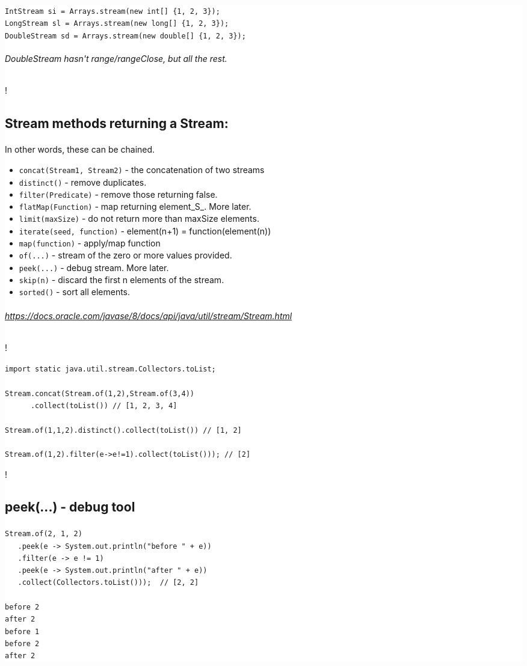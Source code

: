     IntStream si = Arrays.stream(new int[] {1, 2, 3});
    LongStream sl = Arrays.stream(new long[] {1, 2, 3});
    DoubleStream sd = Arrays.stream(new double[] {1, 2, 3});

###### DoubleStream hasn't range/rangeClose, but all the rest.

!

Stream methods returning a Stream:
---

In other words, these can be chained.

* `concat(Stream1, Stream2)` - the concatenation of two streams
* `distinct()` - remove duplicates.
* `filter(Predicate)` - remove those returning false.
* `flatMap(Function)` - map returning element\_S\_.  More later.
* `limit(maxSize)` - do not return more than maxSize elements.
* `iterate(seed, function)` - element(n+1) = function(element(n))
* `map(function)` - apply/map function
* `of(...)` - stream of the zero or more values provided.
* `peek(...)` - debug stream.  More later.
* `skip(n)` - discard the first n elements of the stream.
* `sorted()` - sort all elements.

###### <https://docs.oracle.com/javase/8/docs/api/java/util/stream/Stream.html>

!


```
import static java.util.stream.Collectors.toList;

Stream.concat(Stream.of(1,2),Stream.of(3,4))
      .collect(toList()) // [1, 2, 3, 4]

Stream.of(1,1,2).distinct().collect(toList()) // [1, 2]

Stream.of(1,2).filter(e->e!=1).collect(toList())); // [2]

```

!

peek(...) - debug tool
---

```
Stream.of(2, 1, 2)
   .peek(e -> System.out.println("before " + e))
   .filter(e -> e != 1)
   .peek(e -> System.out.println("after " + e))
   .collect(Collectors.toList()));  // [2, 2]

before 2
after 2
before 1
before 2
after 2
```

